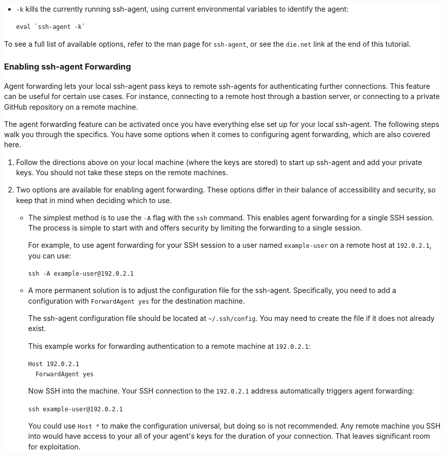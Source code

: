 -   `-k` kills the currently running ssh-agent, using current environmental variables to identify the agent:

    ```command
    eval `ssh-agent -k`
    ```

To see a full list of available options, refer to the man page for `ssh-agent`, or see the `die.net` link at the end of this tutorial.

### Enabling ssh-agent Forwarding

Agent forwarding lets your local ssh-agent pass keys to remote ssh-agents for authenticating further connections. This feature can be useful for certain use cases. For instance, connecting to a remote host through a bastion server, or connecting to a private GitHub repository on a remote machine.

The agent forwarding feature can be activated once you have everything else set up for your local ssh-agent. The following steps walk you through the specifics. You have some options when it comes to configuring agent forwarding, which are also covered here.

1.  Follow the directions above on your local machine (where the keys are stored) to start up ssh-agent and add your private keys. You should not take these steps on the remote machines.

1.  Two options are available for enabling agent forwarding. These options differ in their balance of accessibility and security, so keep that in mind when deciding which to use.

    -   The simplest method is to use the `-A` flag with the `ssh` command. This enables agent forwarding for a single SSH session. The process is simple to start with and offers security by limiting the forwarding to a single session.

        For example, to use agent forwarding for your SSH session to a user named `example-user` on a remote host at `192.0.2.1`, you can use:

        ```command
        ssh -A example-user@192.0.2.1
        ```

    -   A more permanent solution is to adjust the configuration file for the ssh-agent. Specifically, you need to add a configuration with `ForwardAgent yes` for the destination machine.

        The ssh-agent configuration file should be located at `~/.ssh/config`. You may need to create the file if it does not already exist.

        This example works for forwarding authentication to a remote machine at `192.0.2.1`:

        ```file {title="~/.ssh/config"}
        Host 192.0.2.1
          ForwardAgent yes
        ```

        Now SSH into the machine. Your SSH connection to the `192.0.2.1` address automatically triggers agent forwarding:

        ```command
        ssh example-user@192.0.2.1
        ```

        You could use `Host *` to make the configuration universal, but doing so is not recommended. Any remote machine you SSH into would have access to your all of your agent's keys for the duration of your connection. That leaves significant room for exploitation.
